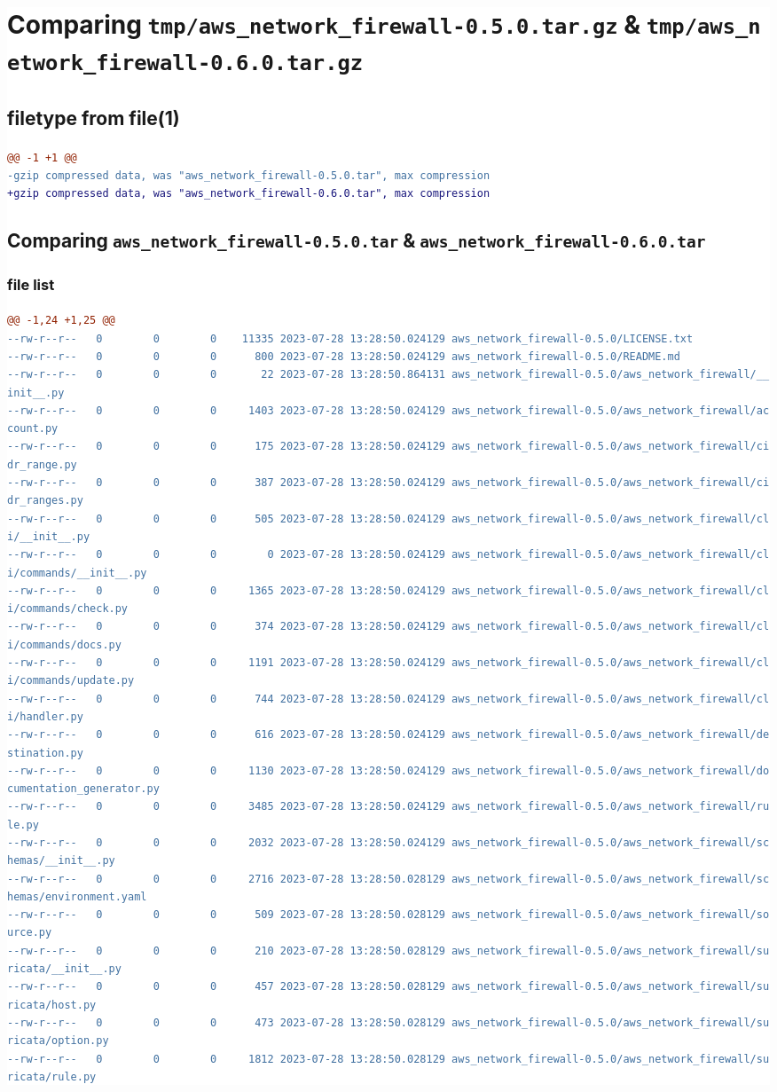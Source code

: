 # Comparing `tmp/aws_network_firewall-0.5.0.tar.gz` & `tmp/aws_network_firewall-0.6.0.tar.gz`

## filetype from file(1)

```diff
@@ -1 +1 @@
-gzip compressed data, was "aws_network_firewall-0.5.0.tar", max compression
+gzip compressed data, was "aws_network_firewall-0.6.0.tar", max compression
```

## Comparing `aws_network_firewall-0.5.0.tar` & `aws_network_firewall-0.6.0.tar`

### file list

```diff
@@ -1,24 +1,25 @@
--rw-r--r--   0        0        0    11335 2023-07-28 13:28:50.024129 aws_network_firewall-0.5.0/LICENSE.txt
--rw-r--r--   0        0        0      800 2023-07-28 13:28:50.024129 aws_network_firewall-0.5.0/README.md
--rw-r--r--   0        0        0       22 2023-07-28 13:28:50.864131 aws_network_firewall-0.5.0/aws_network_firewall/__init__.py
--rw-r--r--   0        0        0     1403 2023-07-28 13:28:50.024129 aws_network_firewall-0.5.0/aws_network_firewall/account.py
--rw-r--r--   0        0        0      175 2023-07-28 13:28:50.024129 aws_network_firewall-0.5.0/aws_network_firewall/cidr_range.py
--rw-r--r--   0        0        0      387 2023-07-28 13:28:50.024129 aws_network_firewall-0.5.0/aws_network_firewall/cidr_ranges.py
--rw-r--r--   0        0        0      505 2023-07-28 13:28:50.024129 aws_network_firewall-0.5.0/aws_network_firewall/cli/__init__.py
--rw-r--r--   0        0        0        0 2023-07-28 13:28:50.024129 aws_network_firewall-0.5.0/aws_network_firewall/cli/commands/__init__.py
--rw-r--r--   0        0        0     1365 2023-07-28 13:28:50.024129 aws_network_firewall-0.5.0/aws_network_firewall/cli/commands/check.py
--rw-r--r--   0        0        0      374 2023-07-28 13:28:50.024129 aws_network_firewall-0.5.0/aws_network_firewall/cli/commands/docs.py
--rw-r--r--   0        0        0     1191 2023-07-28 13:28:50.024129 aws_network_firewall-0.5.0/aws_network_firewall/cli/commands/update.py
--rw-r--r--   0        0        0      744 2023-07-28 13:28:50.024129 aws_network_firewall-0.5.0/aws_network_firewall/cli/handler.py
--rw-r--r--   0        0        0      616 2023-07-28 13:28:50.024129 aws_network_firewall-0.5.0/aws_network_firewall/destination.py
--rw-r--r--   0        0        0     1130 2023-07-28 13:28:50.024129 aws_network_firewall-0.5.0/aws_network_firewall/documentation_generator.py
--rw-r--r--   0        0        0     3485 2023-07-28 13:28:50.024129 aws_network_firewall-0.5.0/aws_network_firewall/rule.py
--rw-r--r--   0        0        0     2032 2023-07-28 13:28:50.024129 aws_network_firewall-0.5.0/aws_network_firewall/schemas/__init__.py
--rw-r--r--   0        0        0     2716 2023-07-28 13:28:50.028129 aws_network_firewall-0.5.0/aws_network_firewall/schemas/environment.yaml
--rw-r--r--   0        0        0      509 2023-07-28 13:28:50.028129 aws_network_firewall-0.5.0/aws_network_firewall/source.py
--rw-r--r--   0        0        0      210 2023-07-28 13:28:50.028129 aws_network_firewall-0.5.0/aws_network_firewall/suricata/__init__.py
--rw-r--r--   0        0        0      457 2023-07-28 13:28:50.028129 aws_network_firewall-0.5.0/aws_network_firewall/suricata/host.py
--rw-r--r--   0        0        0      473 2023-07-28 13:28:50.028129 aws_network_firewall-0.5.0/aws_network_firewall/suricata/option.py
--rw-r--r--   0        0        0     1812 2023-07-28 13:28:50.028129 aws_network_firewall-0.5.0/aws_network_firewall/suricata/rule.py
```